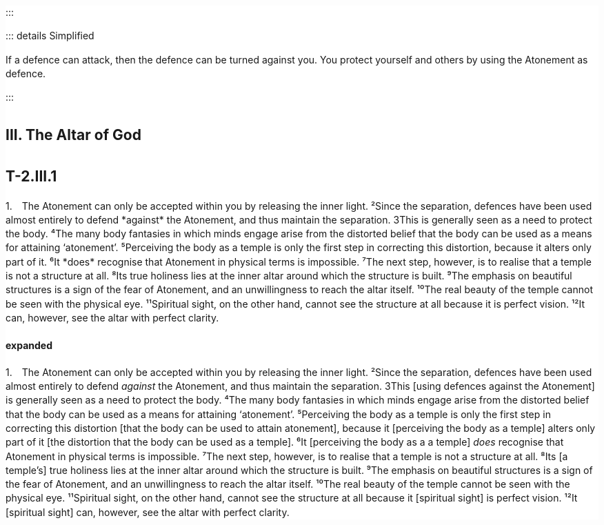 :::

::: details Simplified

If a defence can attack, then the defence can be turned against you. 
You protect yourself and others by using the Atonement as defence. 

:::


## III. The Altar of God

## T-2.III.1

<p class=fip id=p1>
1.&emsp;The Atonement can only be accepted within you by releasing the inner light. 
²Since the separation, defences have been used almost entirely to defend *against* the Atonement, and thus maintain the separation. 
3This is generally seen as a need to protect the body. 
⁴The many body fantasies in which minds engage arise from the distorted belief that the body can be used as a means for attaining ‘atonement’. 
⁵Perceiving the body as a temple is only the first step in correcting this distortion, because it alters only part of it. 
⁶It *does* recognise that Atonement in physical terms is impossible. 
⁷The next step, however, is to realise that a temple is not a structure at all. 
⁸Its true holiness lies at the inner altar around which the structure is built. 
⁹The emphasis on beautiful structures is a sign of the fear of Atonement, and an unwillingness to reach the altar itself. 
¹⁰The real beauty of the temple cannot be seen with the physical eye. 
¹¹Spiritual sight, on the other hand, cannot see the structure at all because it is perfect vision. 
¹²It can, however, see the altar with perfect clarity.
</p>

#### expanded

1.&emsp;The Atonement can only be accepted within you by releasing the inner light. 
²Since the separation, defences have been used almost entirely to defend *against* the Atonement, and thus maintain the separation. 
3This [using defences against the Atonement] is generally seen as a need to protect the body. 
⁴The many body fantasies in which minds engage arise from the distorted belief that the body can be used as a means for attaining ‘atonement’. 
⁵Perceiving the body as a temple is only the first step in correcting this distortion [that the body can be used to attain atonement], because it [perceiving the body as a temple] alters only part of it [the distortion that the body can be used as a temple]. 
⁶It [perceiving the body as a a temple] *does* recognise that Atonement in physical terms is impossible. 
⁷The next step, however, is to realise that a temple is not a structure at all. 
⁸Its [a temple’s] true holiness lies at the inner altar around which the structure is built. 
⁹The emphasis on beautiful structures is a sign of the fear of Atonement, and an unwillingness to reach the altar itself. 
¹⁰The real beauty of the temple cannot be seen with the physical eye. 
¹¹Spiritual sight, on the other hand, cannot see the structure at all because it [spiritual sight] is perfect vision. 
¹²It [spiritual sight] can, however, see the altar with perfect clarity.
	